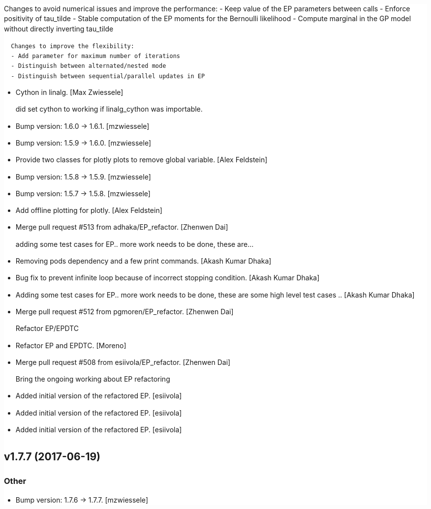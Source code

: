   Changes to avoid numerical issues and improve the performance:
      - Keep value of the EP parameters between calls
      - Enforce positivity of tau_tilde
      - Stable computation of the EP moments for the Bernoulli likelihood
      - Compute marginal in the GP model without directly inverting tau_tilde

      Changes to improve the flexibility:
      - Add parameter for maximum number of iterations
      - Distinguish between alternated/nested mode
      - Distinguish between sequential/parallel updates in EP

* Cython in linalg. [Max Zwiessele]

  did set cython to working if linalg_cython was importable.

* Bump version: 1.6.0 → 1.6.1. [mzwiessele]

* Bump version: 1.5.9 → 1.6.0. [mzwiessele]

* Provide two classes for plotly plots to remove global variable. [Alex Feldstein]

* Bump version: 1.5.8 → 1.5.9. [mzwiessele]

* Bump version: 1.5.7 → 1.5.8. [mzwiessele]

* Add offline plotting for plotly. [Alex Feldstein]

* Merge pull request #513 from adhaka/EP_refactor. [Zhenwen Dai]

  adding some test cases for EP.. more work needs to be done, these are…

* Removing pods dependency and a few print commands. [Akash Kumar Dhaka]

* Bug fix to prevent infinite loop because of incorrect stopping condition. [Akash Kumar Dhaka]

* Adding some test cases for EP.. more work needs to be done, these are some high level test cases .. [Akash Kumar Dhaka]

* Merge pull request #512 from pgmoren/EP_refactor. [Zhenwen Dai]

  Refactor EP/EPDTC

* Refactor EP and EPDTC. [Moreno]

* Merge pull request #508 from esiivola/EP_refactor. [Zhenwen Dai]

  Bring the ongoing working about EP refactoring

* Added initial version of the refactored EP. [esiivola]

* Added initial version of the refactored EP. [esiivola]

* Added initial version of the refactored EP. [esiivola]


## v1.7.7 (2017-06-19)

### Other

* Bump version: 1.7.6 → 1.7.7. [mzwiessele]
